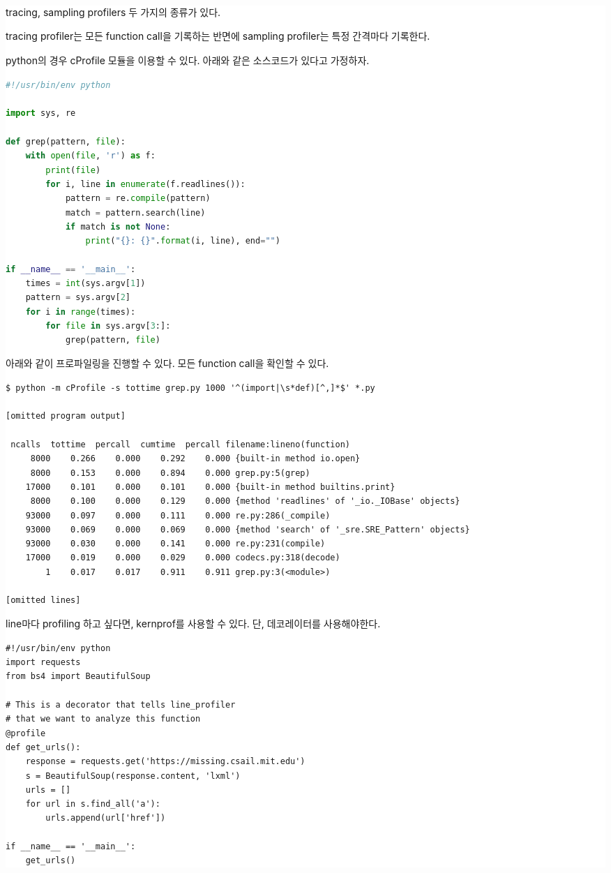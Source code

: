tracing, sampling profilers 두 가지의 종류가 있다.

tracing profiler는 모든 function call을 기록하는 반면에 sampling profiler는 특정 간격마다 기록한다.

python의 경우 cProfile 모듈을 이용할 수 있다. 아래와 같은 소스코드가 있다고 가정하자.

```python
#!/usr/bin/env python

import sys, re

def grep(pattern, file):
    with open(file, 'r') as f:
        print(file)
        for i, line in enumerate(f.readlines()):
            pattern = re.compile(pattern)
            match = pattern.search(line)
            if match is not None:
                print("{}: {}".format(i, line), end="")

if __name__ == '__main__':
    times = int(sys.argv[1])
    pattern = sys.argv[2]
    for i in range(times):
        for file in sys.argv[3:]:
            grep(pattern, file)

```
아래와 같이 프로파일링을 진행할 수 있다. 모든 function call을 확인할 수 있다.
```
$ python -m cProfile -s tottime grep.py 1000 '^(import|\s*def)[^,]*$' *.py

[omitted program output]

 ncalls  tottime  percall  cumtime  percall filename:lineno(function)
     8000    0.266    0.000    0.292    0.000 {built-in method io.open}
     8000    0.153    0.000    0.894    0.000 grep.py:5(grep)
    17000    0.101    0.000    0.101    0.000 {built-in method builtins.print}
     8000    0.100    0.000    0.129    0.000 {method 'readlines' of '_io._IOBase' objects}
    93000    0.097    0.000    0.111    0.000 re.py:286(_compile)
    93000    0.069    0.000    0.069    0.000 {method 'search' of '_sre.SRE_Pattern' objects}
    93000    0.030    0.000    0.141    0.000 re.py:231(compile)
    17000    0.019    0.000    0.029    0.000 codecs.py:318(decode)
        1    0.017    0.017    0.911    0.911 grep.py:3(<module>)

[omitted lines]
```

line마다 profiling 하고 싶다면, kernprof를 사용할 수 있다. 단, 데코레이터를 사용해야한다.

```
#!/usr/bin/env python
import requests
from bs4 import BeautifulSoup

# This is a decorator that tells line_profiler
# that we want to analyze this function
@profile
def get_urls():
    response = requests.get('https://missing.csail.mit.edu')
    s = BeautifulSoup(response.content, 'lxml')
    urls = []
    for url in s.find_all('a'):
        urls.append(url['href'])

if __name__ == '__main__':
    get_urls()
```